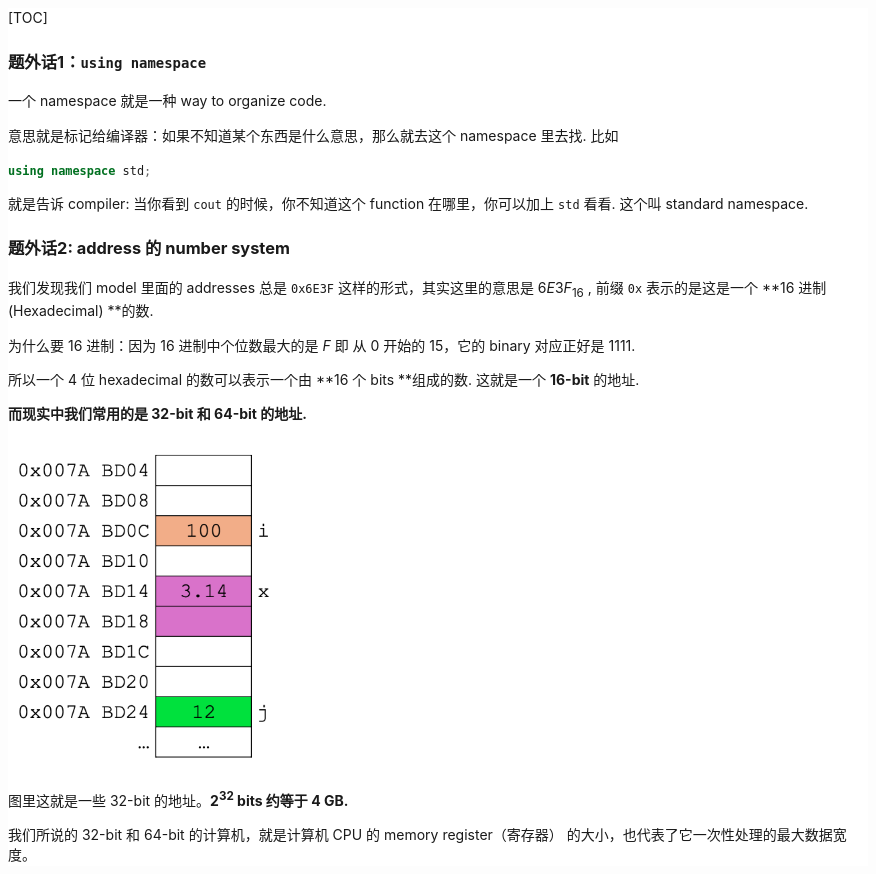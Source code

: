 [TOC]

### 题外话1：`using namespace`

一个 namespace 就是一种 way to organize code.

意思就是标记给编译器：如果不知道某个东西是什么意思，那么就去这个 namespace 里去找. 比如

```c++
using namespace std;
```

就是告诉 compiler: 当你看到 `cout` 的时候，你不知道这个 function 在哪里，你可以加上 `std` 看看.  这个叫 standard namespace.

### 题外话2: address 的 number system

我们发现我们 model 里面的 addresses 总是 `0x6E3F` 这样的形式，其实这里的意思是 $6E3F_{16}$ , 前缀 `0x` 表示的是这是一个 **16 进制 (Hexadecimal) **的数.

为什么要 16 进制：因为 16 进制中个位数最大的是 $F$ 即 从 0 开始的 15，它的 binary 对应正好是 $1111$.

所以一个 4 位 hexadecimal 的数可以表示一个由 **16 个 bits **组成的数. 这就是一个 **16-bit** 的地址. 

**而现实中我们常用的是 32-bit 和 64-bit 的地址.**

<img src="Assets/Screenshot 2024-02-16 at 19.41.06.png" alt="Screenshot 2024-02-16 at 19.41.06" style="zoom:67%;" />

图里这就是一些 32-bit 的地址。**$2^{32}$ bits 约等于 4 GB.**

我们所说的 32-bit 和 64-bit 的计算机，就是计算机 CPU 的 memory register（寄存器） 的大小，也代表了它一次性处理的最大数据宽度。
